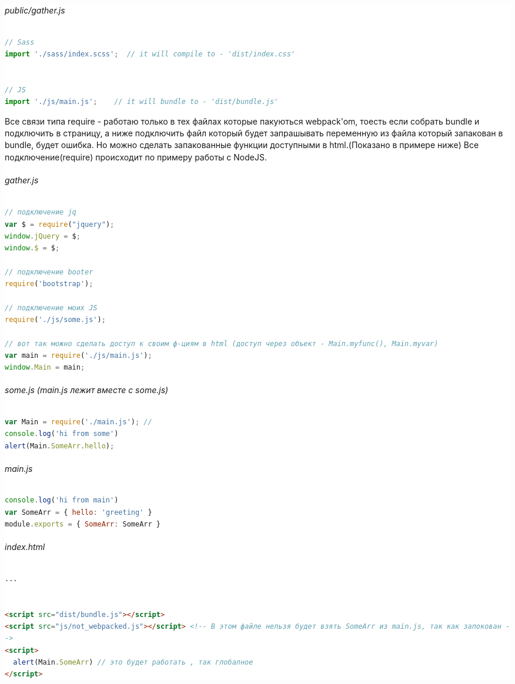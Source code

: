 ```js
```

###### public/gather.js
```js
// Sass
import './sass/index.scss';  // it will compile to - 'dist/index.css'


// JS
import './js/main.js';    // it will bundle to - 'dist/bundle.js'

```


Все связи типа require - работаю только в тех файлах которые пакуються webpack'om, тоесть если собрать bundle и подключить в страницу, а ниже подключить файл который будет запрашывать переменную из файла который запакован в bundle, будет ошибка. Но можно сделать запакованные функции доступными в html.(Показано в примере ниже)
Все подключение(require) происходит по примеру работы с NodeJS.

###### gather.js
```js
// подключение jq
var $ = require("jquery");
window.jQuery = $;
window.$ = $;

// подключение booter
require('bootstrap');

// подключение моих JS
require('./js/some.js');

// вот так можно сделать доступ к своим ф-циям в html (доступ через объект - Main.myfunc(), Main.myvar)
var main = require('./js/main.js');
window.Main = main;
```
###### some.js (main.js лежит вместе с some.js)
```js
var Main = require('./main.js'); // 
console.log('hi from some')
alert(Main.SomeArr.hello);
```
###### main.js
```js
console.log('hi from main')
var SomeArr = { hello: 'greeting' }
module.exports = { SomeArr: SomeArr }
```

###### index.html
```html
...


<script src="dist/bundle.js"></script>    
<script src="js/not_webpacked.js"></script> <!-- В этом файле нельзя будет взять SomeArr из main.js, так как запокован -->
<script>
  alert(Main.SomeArr) // это будет работать , так глобалное
</script>
```

